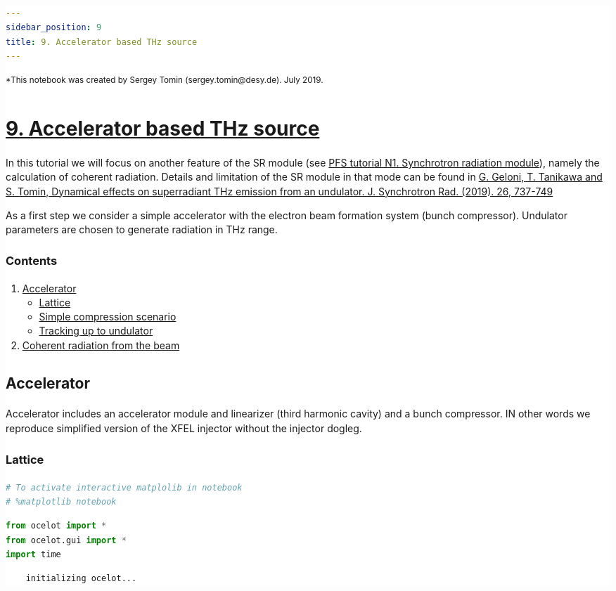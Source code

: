 ```yaml
---
sidebar_position: 9
title: 9. Accelerator based THz source
---
```

<small>
*This notebook was created by Sergey Tomin (sergey.tomin@desy.de). July 2019.
</small>

# [9. Accelerator based THz source](https://github.com/ocelot-collab/ocelot/blob/dev/demos/ipython_tutorials/9_thz_source.ipynb)

In this tutorial we will focus on another feature of the SR module (see [PFS tutorial N1. Synchrotron radiation module](../tutorial-photons/pfs_1_synchrotron_radiation.md)), namely the calculation of coherent radiation.
Details and limitation of the SR module in that mode can be found in [G. Geloni, T. Tanikawa and S. Tomin, Dynamical effects on superradiant THz emission from an undulator. J. Synchrotron Rad. (2019). 26, 737-749](http://scripts.iucr.org/cgi-bin/paper?S1600577519002509)

As a first step we consider a simple accelerator with the electron beam formation system (bunch compressor). Undulator parameters are chosen to generate radiation in THz range. 

### Contents
1. [Accelerator](#accelerator)
    * [Lattice](#lattice)
    * [Simple compression scenario](#compression)
    * [Tracking up to undulator](#track)
2. [Coherent radiation from the beam](#coherent) 

<a id='accelerator'></a>
## Accelerator 

Accelerator includes an accelerator module and linearizer (third harmonic cavity) and a bunch compressor. IN other words we reproduce simplified version of the XFEL injector without the injector dogleg. 
### Lattice 


```python
# To activate interactive matplolib in notebook
# %matplotlib notebook
```


```python
from ocelot import * 
from ocelot.gui import *
import time
```
```python
    initializing ocelot...
```
